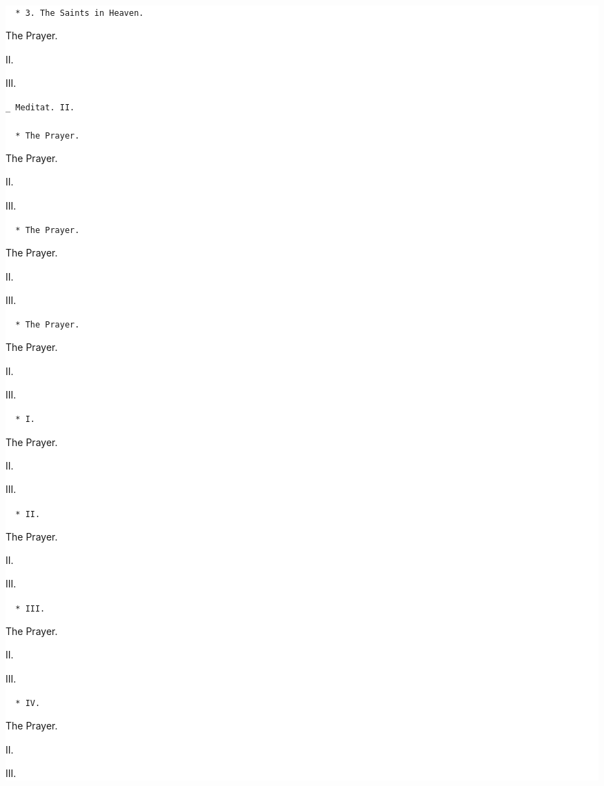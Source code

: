       * 3. The Saints in Heaven.

The Prayer.

II.

III.

    _ Meditat. II.

      * The Prayer.

The Prayer.

II.

III.

      * The Prayer.

The Prayer.

II.

III.

      * The Prayer.

The Prayer.

II.

III.

      * I.

The Prayer.

II.

III.

      * II.

The Prayer.

II.

III.

      * III.

The Prayer.

II.

III.

      * IV.

The Prayer.

II.

III.
